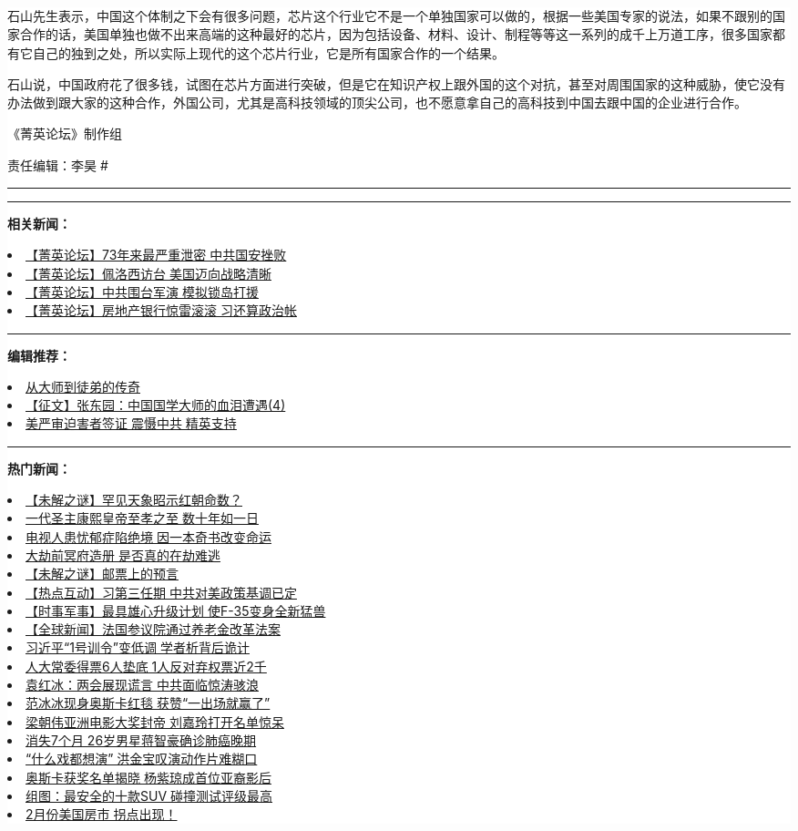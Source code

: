 <p>石山先生表示，中国这个体制之下会有很多问题，芯片这个行业它不是一个单独国家可以做的，根据一些美国专家的说法，如果不跟别的国家合作的话，美国单独也做不出来高端的这种最好的芯片，因为包括设备、材料、设计、制程等等这一系列的成千上万道工序，很多国家都有它自己的独到之处，所以实际上现代的这个芯片行业，它是所有国家合作的一个结果。</p>
<p>石山说，中国政府花了很多钱，试图在芯片方面进行突破，但是它在知识产权上跟外国的这个对抗，甚至对周围国家的这种威胁，使它没有办法做到跟大家的这种合作，外国公司，尤其是高科技领域的顶尖公司，也不愿意拿自己的高科技到中国去跟中国的企业进行合作。</p>
<p>《菁英论坛》制作组</p>
<p>责任编辑：李昊 #</p>
	
<hr>
<hr>

<strong>相关新闻：</strong>
<li><a href="https://github.com/19920513/djy/blob/master/gb/22/7/30/n13792398.md#1">【菁英论坛】73年来最严重泄密 中共国安挫败</a></li>
<li><a href="https://github.com/19920513/djy/blob/master/gb/22/8/6/n13797172.md#1">【菁英论坛】佩洛西访台 美国迈向战略清晰</a></li>
<li><a href="https://github.com/19920513/djy/blob/master/gb/22/8/13/n13802010.md#1">【菁英论坛】中共围台军演 模拟锁岛打援</a></li>
<li><a href="https://github.com/19920513/djy/blob/master/gb/22/8/20/n13806740.md#1">【菁英论坛】房地产银行惊雷滚滚 习还算政治帐</a></li>
<hr>


<strong>编辑推荐：</strong>
<li><a href="https://github.com/19920513/djy/blob/master/gb/7/4/5/n1669415.md?dfh#1" target="_blank">从大师到徒弟的传奇</a></li><li><a href="https://github.com/tsiac2612/djy/blob/master/gb/19/4/24/n11208751.md#1" target="_blank">【征文】张东园：中国国学大师的血泪遭遇(4)</a></li><li><a href="https://github.com/tsiac2612/djy/blob/master/gb/19/8/27/n11481899.md#1" target="_blank">美严审迫害者签证 震慑中共 精英支持</a></li><hr>


<strong>热门新闻：</strong>
<li><a href="https://github.com/19920513/djy/blob/master/gb/23/3/8/n13945330.md#1">【未解之谜】罕见天象昭示红朝命数？</a></li>
<li><a href="https://github.com/19920513/djy/blob/master/gb/23/3/6/n13944080.md#1">一代圣主康熙皇帝至孝之至 数十年如一日</a></li>
<li><a href="https://github.com/19920513/djy/blob/master/gb/23/3/8/n13945916.md#1">电视人患忧郁症陷绝境 因一本奇书改变命运</a></li>
<li><a href="https://github.com/19920513/djy/blob/master/gb/22/5/22/n13743021.md#1">大劫前冥府造册 是否真的在劫难逃</a></li>
<li><a href="https://github.com/19920513/djy/blob/master/gb/23/3/11/n13947696.md#1">【未解之谜】邮票上的预言</a></li>
<li><a href="https://github.com/19920513/djy/blob/master/gb/23/3/14/n13949716.md#1">【热点互动】习第三任期 中共对美政策基调已定</a></li>
<li><a href="https://github.com/19920513/djy/blob/master/gb/23/3/11/n13947842.md#1">【时事军事】最具雄心升级计划 使F-35变身全新猛兽</a></li>
<li><a href="https://github.com/19920513/djy/blob/master/gb/23/3/13/n13949309.md#1">【全球新闻】法国参议院通过养老金改革法案</a></li>
<li><a href="https://github.com/19920513/djy/blob/master/gb/23/3/10/n13947527.md#1">习近平“1号训令”变低调 学者析背后诡计</a></li>
<li><a href="https://github.com/19920513/djy/blob/master/gb/23/3/12/n13948537.md#1">人大常委得票6人垫底 1人反对弃权票近2千</a></li>
<li><a href="https://github.com/19920513/djy/blob/master/gb/23/3/12/n13948474.md#1">袁红冰：两会展现谎言 中共面临惊涛骇浪</a></li>
<li><a href="https://github.com/19920513/djy/blob/master/gb/23/3/13/n13948868.md#1">范冰冰现身奥斯卡红毯 获赞“一出场就赢了”</a></li>
<li><a href="https://github.com/19920513/djy/blob/master/gb/23/3/12/n13948769.md#1">梁朝伟亚洲电影大奖封帝 刘嘉玲打开名单惊呆</a></li>
<li><a href="https://github.com/19920513/djy/blob/master/gb/23/3/10/n13947592.md#1">消失7个月 26岁男星蒋智豪确诊肺癌晚期</a></li>
<li><a href="https://github.com/19920513/djy/blob/master/gb/23/3/12/n13948798.md#1">“什么戏都想演” 洪金宝叹演动作片难糊口</a></li>
<li><a href="https://github.com/19920513/djy/blob/master/gb/23/3/13/n13948969.md#1">奥斯卡获奖名单揭晓 杨紫琼成首位亚裔影后</a></li>
<li><a href="https://github.com/19920513/djy/blob/master/gb/23/3/8/n13945412.md#1">组图：最安全的十款SUV 碰撞测试评级最高</a></li>
<li><a href="https://github.com/19920513/djy/blob/master/gb/23/3/13/n13949469.md#1">2月份美国房市 拐点出现！</a></li>